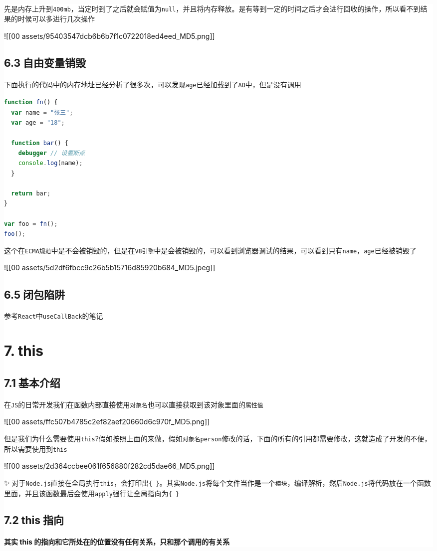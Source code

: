 先是内存上升到`400mb`，当定时到了之后就会赋值为`null`，并且将内存释放。是有等到一定的时间之后才会进行回收的操作，所以看不到结果的时候可以多进行几次操作

![[00 assets/95403547dcb6b6b7f1c0722018ed4eed_MD5.png]]

## 6.3 自由变量销毁

下面执行的代码中的内存地址已经分析了很多次，可以发现`age`已经加载到了`AO`中，但是没有调用

```javascript
function fn() {
  var name = "张三";
  var age = "18";

  function bar() {
    debugger // 设置断点
    console.log(name);
  }

  return bar;
}

var foo = fn();
foo();
```

这个在`ECMA规范`中是不会被销毁的，但是在`V8引擎`中是会被销毁的，可以看到浏览器调试的结果，可以看到只有`name`，`age`已经被销毁了

![[00 assets/5d2df6fbcc9c26b5b15716d85920b684_MD5.jpeg]]

## 6.5 闭包陷阱

参考`React`中`useCallBack`的笔记

# 7. this

## 7.1 基本介绍

在`JS`的日常开发我们在函数内部直接使用`对象名`也可以直接获取到该对象里面的`属性值`

![[00 assets/ffc507b4785c2ef82aef20660d6c970f_MD5.png]]

但是我们为什么需要使用`this`?假如按照上面的来做，假如`对象名person`修改的话，下面的所有的引用都需要修改，这就造成了开发的不便，所以需要使用到`this`

![[00 assets/2d364ccbee061f656880f282cd5dae66_MD5.png]]

✨ 对于`Node.js`直接在全局执行`this`，会打印出`{ }`。其实`Node.js`将每个文件当作是一个`模块`，编译解析，然后`Node.js`将代码放在一个函数里面，并且该函数最后会使用`apply`强行让全局指向为`{ }`

## 7.2 this 指向

**其实 this 的指向和它所处在的位置没有任何关系，只和那个调用的有关系**
